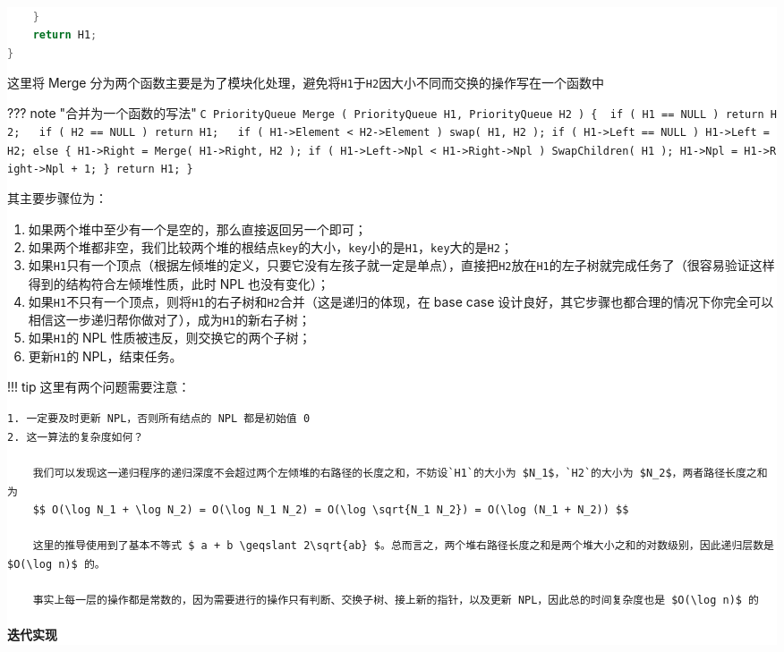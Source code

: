 ```C title="递归版本的 Merge"
    }
    return H1;
}
```

这里将 Merge 分为两个函数主要是为了模块化处理，避免将`H1`于`H2`因大小不同而交换的操作写在一个函数中

??? note "合并为一个函数的写法"
    ```C
    PriorityQueue Merge ( PriorityQueue H1, PriorityQueue H2 )
    { 
        if ( H1 == NULL )
            return H2;	
        if ( H2 == NULL )
            return H1;	
        if ( H1->Element < H2->Element )
            swap( H1, H2 );
        if ( H1->Left == NULL )
            H1->Left = H2;
        else {
            H1->Right = Merge( H1->Right, H2 );
            if ( H1->Left->Npl < H1->Right->Npl )
                SwapChildren( H1 );
            H1->Npl = H1->Right->Npl + 1;
        }
        return H1;
    }
    ```

其主要步骤位为：

1. 如果两个堆中至少有一个是空的，那么直接返回另一个即可；
2. 如果两个堆都非空，我们比较两个堆的根结点`key`的大小，`key`小的是`H1`，`key`大的是`H2`；
3. 如果`H1`只有一个顶点（根据左倾堆的定义，只要它没有左孩子就一定是单点），直接把`H2`放在`H1`的左子树就完成任务了（很容易验证这样得到的结构符合左倾堆性质，此时 NPL 也没有变化）；
4. 如果`H1`不只有一个顶点，则将`H1`的右子树和`H2`合并（这是递归的体现，在 base case 设计良好，其它步骤也都合理的情况下你完全可以相信这一步递归帮你做对了），成为`H1`的新右子树；
5. 如果`H1`的 NPL 性质被违反，则交换它的两个子树；
6. 更新`H1`的 NPL，结束任务。

!!! tip
    这里有两个问题需要注意：

    1. 一定要及时更新 NPL，否则所有结点的 NPL 都是初始值 0
    2. 这一算法的复杂度如何？

        我们可以发现这一递归程序的递归深度不会超过两个左倾堆的右路径的长度之和，不妨设`H1`的大小为 $N_1$，`H2`的大小为 $N_2$，两者路径长度之和为
        $$ O(\log N_1 + \log N_2) = O(\log N_1 N_2) = O(\log \sqrt{N_1 N_2}) = O(\log (N_1 + N_2)) $$

        这里的推导使用到了基本不等式 $ a + b \geqslant 2\sqrt{ab} $。总而言之，两个堆右路径长度之和是两个堆大小之和的对数级别，因此递归层数是 $O(\log n)$ 的。
        
        事实上每一层的操作都是常数的，因为需要进行的操作只有判断、交换子树、接上新的指针，以及更新 NPL，因此总的时间复杂度也是 $O(\log n)$ 的

#### 迭代实现
